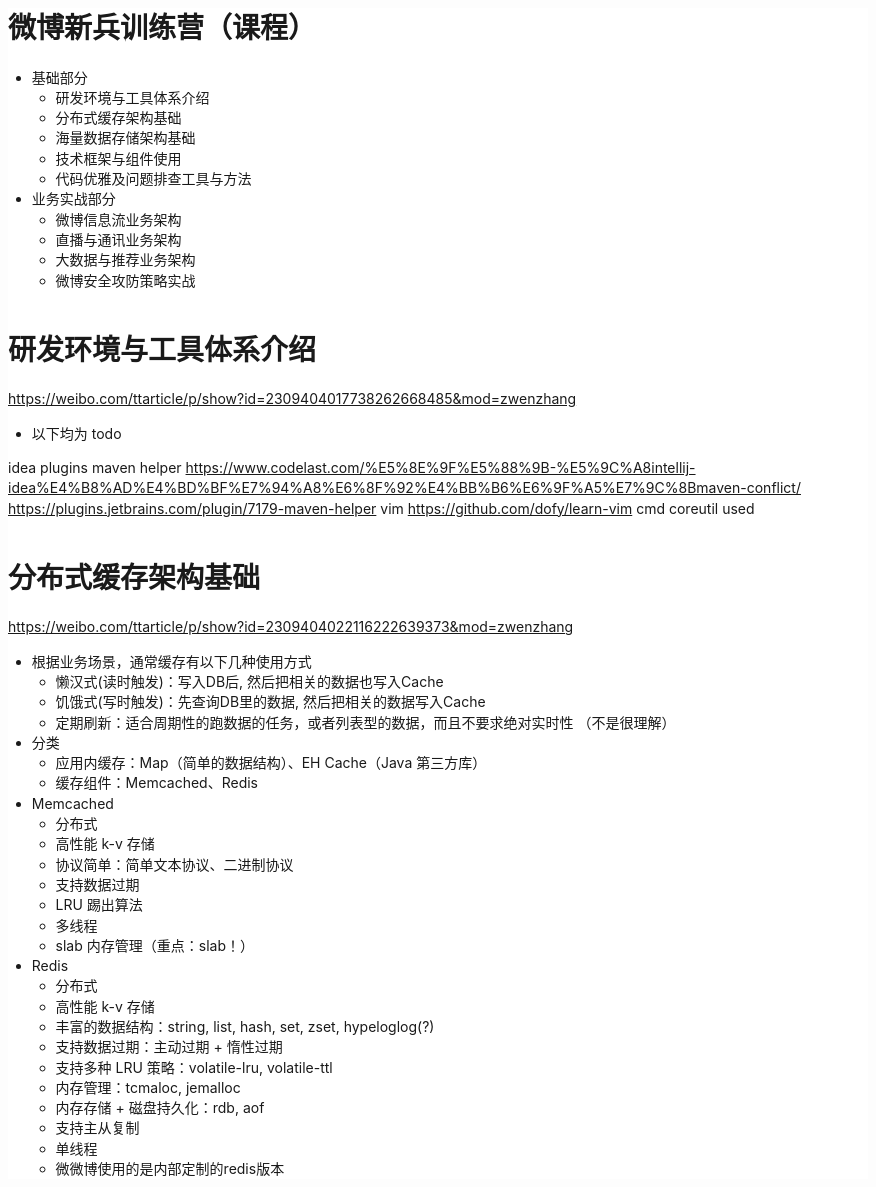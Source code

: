 # 微博新兵训练营（课程）

- 基础部分
    - 研发环境与工具体系介绍
    - 分布式缓存架构基础
    - 海量数据存储架构基础
    - 技术框架与组件使用
    - 代码优雅及问题排查工具与方法
- 业务实战部分
    - 微博信息流业务架构
    - 直播与通讯业务架构
    - 大数据与推荐业务架构
    - 微博安全攻防策略实战

# 研发环境与工具体系介绍

<https://weibo.com/ttarticle/p/show?id=2309404017738262668485&mod=zwenzhang>

- 以下均为 todo

idea plugins
    maven helper
        <https://www.codelast.com/%E5%8E%9F%E5%88%9B-%E5%9C%A8intellij-idea%E4%B8%AD%E4%BD%BF%E7%94%A8%E6%8F%92%E4%BB%B6%E6%9F%A5%E7%9C%8Bmaven-conflict/>
        <https://plugins.jetbrains.com/plugin/7179-maven-helper>
vim
    https://github.com/dofy/learn-vim
cmd
    coreutil
    used

# 分布式缓存架构基础

<https://weibo.com/ttarticle/p/show?id=2309404022116222639373&mod=zwenzhang>

- 根据业务场景，通常缓存有以下几种使用方式
    - 懒汉式(读时触发)：写入DB后, 然后把相关的数据也写入Cache
    - 饥饿式(写时触发)：先查询DB里的数据, 然后把相关的数据写入Cache
    - 定期刷新：适合周期性的跑数据的任务，或者列表型的数据，而且不要求绝对实时性
    （不是很理解）
- 分类
    - 应用内缓存：Map（简单的数据结构）、EH Cache（Java 第三方库）
    - 缓存组件：Memcached、Redis
- Memcached
    - 分布式
    - 高性能 k-v 存储
    - 协议简单：简单文本协议、二进制协议
    - 支持数据过期
    - LRU 踢出算法
    - 多线程
    - slab 内存管理（重点：slab！）
- Redis
    - 分布式
    - 高性能 k-v 存储
    - 丰富的数据结构：string, list, hash, set, zset, hypeloglog(?)
    - 支持数据过期：主动过期 + 惰性过期
    - 支持多种 LRU 策略：volatile-lru, volatile-ttl
    - 内存管理：tcmaloc, jemalloc
    - 内存存储 + 磁盘持久化：rdb, aof
    - 支持主从复制
    - 单线程
    - 微微博使用的是内部定制的redis版本
